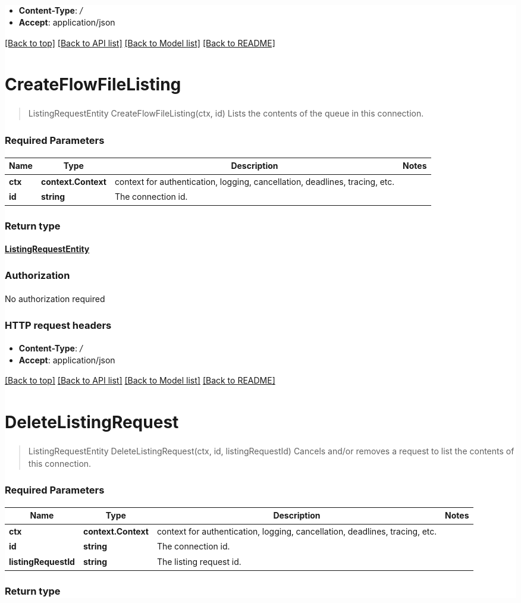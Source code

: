  - **Content-Type**: */*
 - **Accept**: application/json

[[Back to top]](#) [[Back to API list]](../README.md#documentation-for-api-endpoints) [[Back to Model list]](../README.md#documentation-for-models) [[Back to README]](../README.md)

# **CreateFlowFileListing**
> ListingRequestEntity CreateFlowFileListing(ctx, id)
Lists the contents of the queue in this connection.



### Required Parameters

Name | Type | Description  | Notes
------------- | ------------- | ------------- | -------------
 **ctx** | **context.Context** | context for authentication, logging, cancellation, deadlines, tracing, etc.
  **id** | **string**| The connection id. | 

### Return type

[**ListingRequestEntity**](ListingRequestEntity.md)

### Authorization

No authorization required

### HTTP request headers

 - **Content-Type**: */*
 - **Accept**: application/json

[[Back to top]](#) [[Back to API list]](../README.md#documentation-for-api-endpoints) [[Back to Model list]](../README.md#documentation-for-models) [[Back to README]](../README.md)

# **DeleteListingRequest**
> ListingRequestEntity DeleteListingRequest(ctx, id, listingRequestId)
Cancels and/or removes a request to list the contents of this connection.



### Required Parameters

Name | Type | Description  | Notes
------------- | ------------- | ------------- | -------------
 **ctx** | **context.Context** | context for authentication, logging, cancellation, deadlines, tracing, etc.
  **id** | **string**| The connection id. | 
  **listingRequestId** | **string**| The listing request id. | 

### Return type
